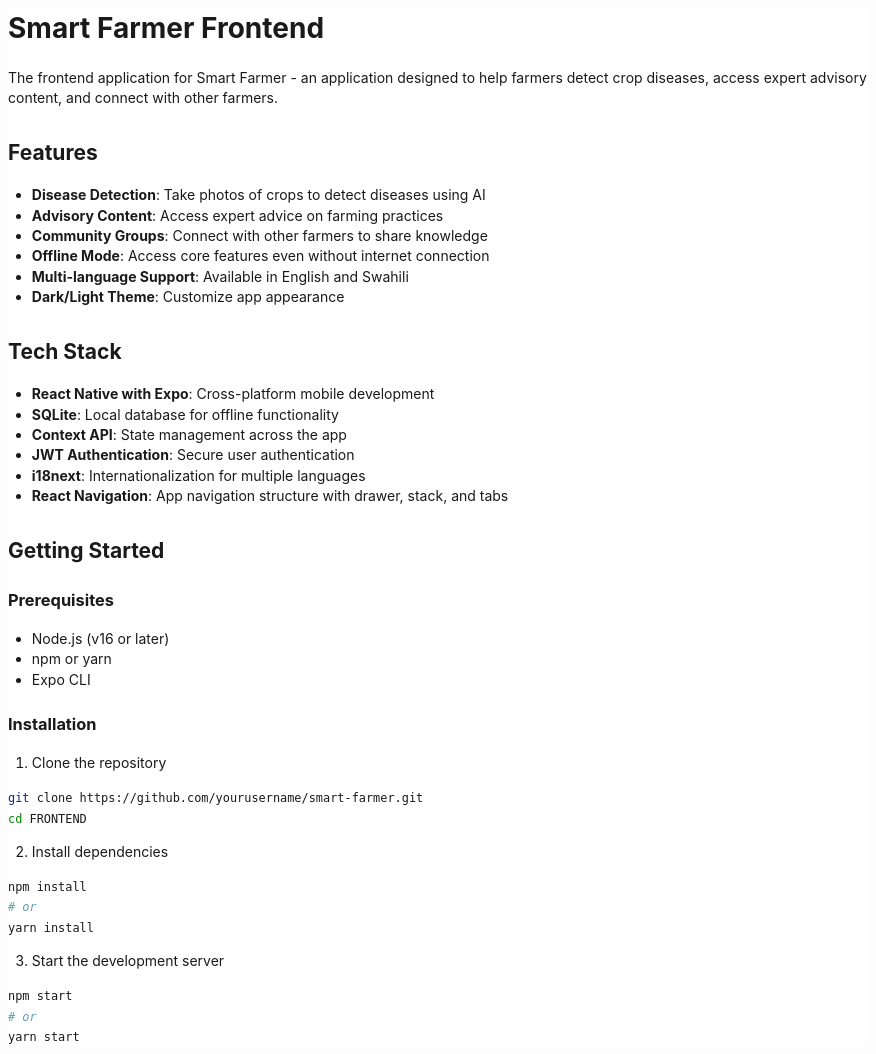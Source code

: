 # Smart Farmer Frontend

The frontend application for Smart Farmer - an application designed to help farmers detect crop diseases, access expert advisory content, and connect with other farmers.

## Features

- **Disease Detection**: Take photos of crops to detect diseases using AI
- **Advisory Content**: Access expert advice on farming practices
- **Community Groups**: Connect with other farmers to share knowledge
- **Offline Mode**: Access core features even without internet connection
- **Multi-language Support**: Available in English and Swahili
- **Dark/Light Theme**: Customize app appearance

## Tech Stack

- **React Native with Expo**: Cross-platform mobile development
- **SQLite**: Local database for offline functionality
- **Context API**: State management across the app
- **JWT Authentication**: Secure user authentication
- **i18next**: Internationalization for multiple languages
- **React Navigation**: App navigation structure with drawer, stack, and tabs

## Getting Started

### Prerequisites

- Node.js (v16 or later)
- npm or yarn
- Expo CLI

### Installation

1. Clone the repository
```bash
git clone https://github.com/yourusername/smart-farmer.git
cd FRONTEND
```

2. Install dependencies
```bash
npm install
# or
yarn install
```

3. Start the development server
```bash
npm start
# or
yarn start
```
